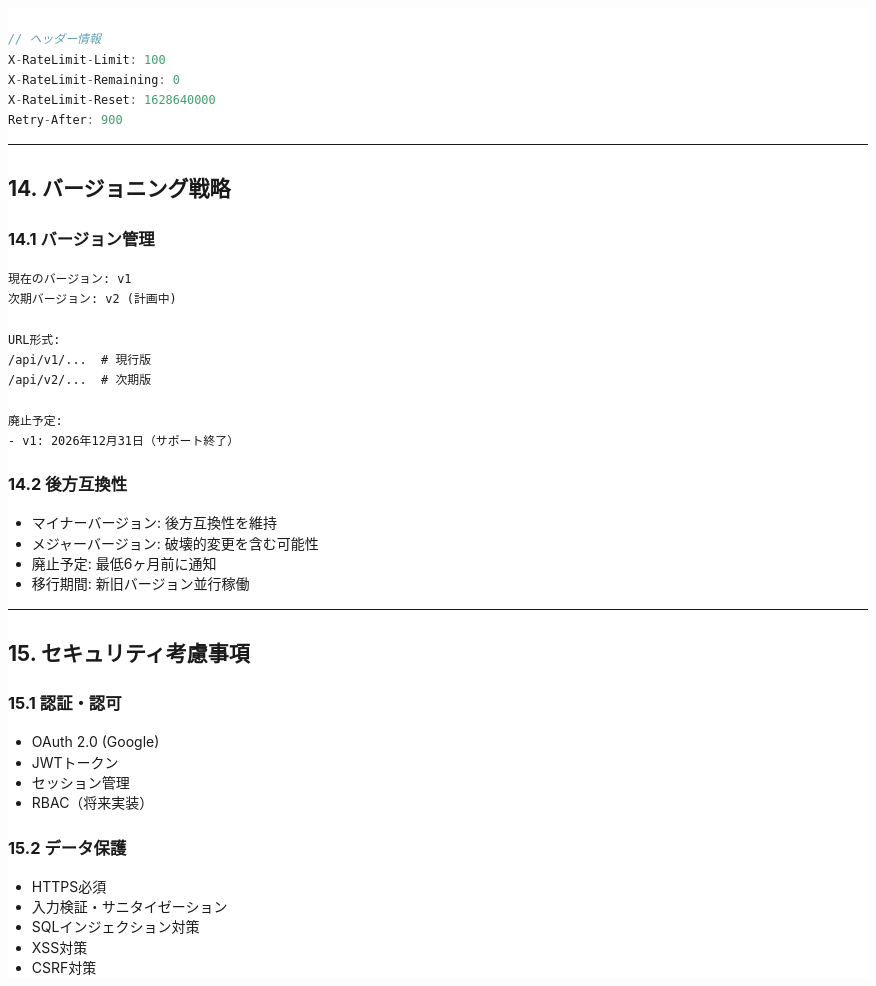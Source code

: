 ```typescript

// ヘッダー情報
X-RateLimit-Limit: 100
X-RateLimit-Remaining: 0
X-RateLimit-Reset: 1628640000
Retry-After: 900
```

---

## 14. バージョニング戦略

### 14.1 バージョン管理

```
現在のバージョン: v1
次期バージョン: v2 (計画中)

URL形式:
/api/v1/...  # 現行版
/api/v2/...  # 次期版

廃止予定:
- v1: 2026年12月31日（サポート終了）
```

### 14.2 後方互換性

- マイナーバージョン: 後方互換性を維持
- メジャーバージョン: 破壊的変更を含む可能性
- 廃止予定: 最低6ヶ月前に通知
- 移行期間: 新旧バージョン並行稼働

---

## 15. セキュリティ考慮事項

### 15.1 認証・認可

- OAuth 2.0 (Google)
- JWTトークン
- セッション管理
- RBAC（将来実装）

### 15.2 データ保護

- HTTPS必須
- 入力検証・サニタイゼーション
- SQLインジェクション対策
- XSS対策
- CSRF対策
